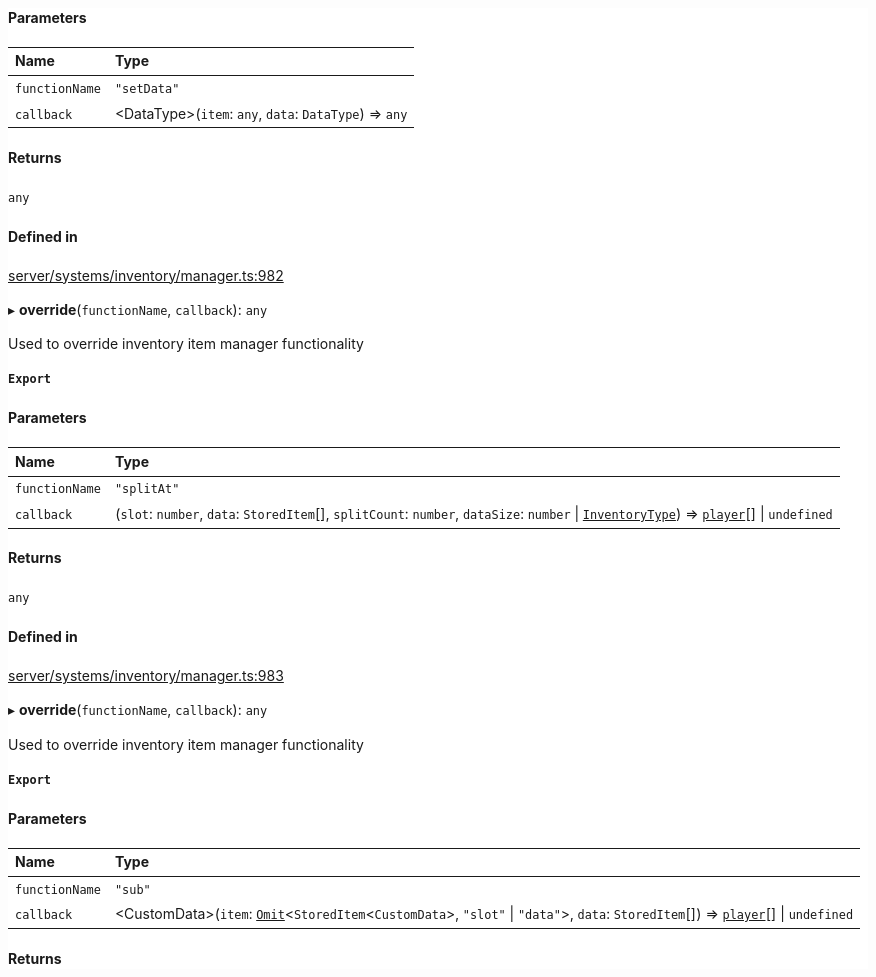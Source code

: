 #### Parameters

| Name | Type |
| :------ | :------ |
| `functionName` | ``"setData"`` |
| `callback` | <DataType\>(`item`: `any`, `data`: `DataType`) => `any` |

#### Returns

`any`

#### Defined in

[server/systems/inventory/manager.ts:982](https://github.com/Stuyk/altv-athena/blob/ae8402672/src/core/server/systems/inventory/manager.ts#L982)

▸ **override**(`functionName`, `callback`): `any`

Used to override inventory item manager functionality

**`Export`**

#### Parameters

| Name | Type |
| :------ | :------ |
| `functionName` | ``"splitAt"`` |
| `callback` | (`slot`: `number`, `data`: `StoredItem`[], `splitCount`: `number`, `dataSize`: `number` \| [`InventoryType`](server_systems_inventory_manager.md#InventoryType)) => [`player`](server_config.md#player)[] \| `undefined` |

#### Returns

`any`

#### Defined in

[server/systems/inventory/manager.ts:983](https://github.com/Stuyk/altv-athena/blob/ae8402672/src/core/server/systems/inventory/manager.ts#L983)

▸ **override**(`functionName`, `callback`): `any`

Used to override inventory item manager functionality

**`Export`**

#### Parameters

| Name | Type |
| :------ | :------ |
| `functionName` | ``"sub"`` |
| `callback` | <CustomData\>(`item`: [`Omit`](server_player_inventory__internal_.md#Omit)<`StoredItem`<`CustomData`\>, ``"slot"`` \| ``"data"``\>, `data`: `StoredItem`[]) => [`player`](server_config.md#player)[] \| `undefined` |

#### Returns

